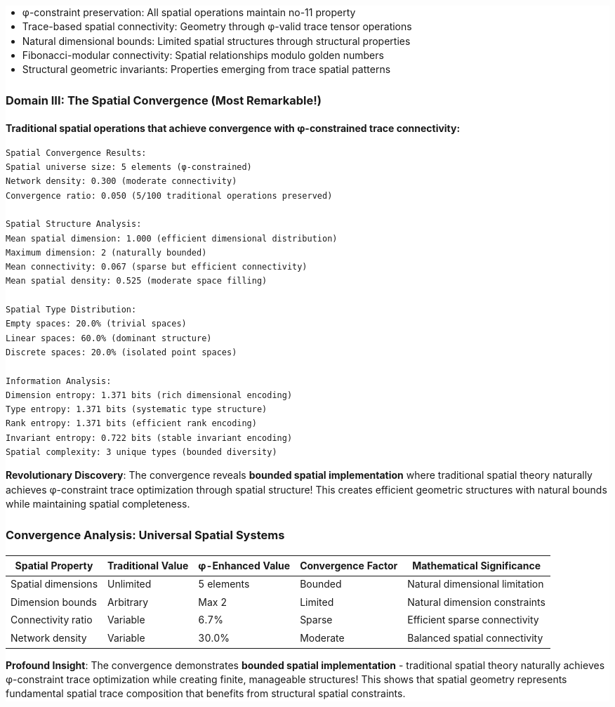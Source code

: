 - φ-constraint preservation: All spatial operations maintain no-11 property
- Trace-based spatial connectivity: Geometry through φ-valid trace tensor operations
- Natural dimensional bounds: Limited spatial structures through structural properties
- Fibonacci-modular connectivity: Spatial relationships modulo golden numbers
- Structural geometric invariants: Properties emerging from trace spatial patterns

### Domain III: The Spatial Convergence (Most Remarkable!)

**Traditional spatial operations that achieve convergence with φ-constrained trace connectivity:**

```text
Spatial Convergence Results:
Spatial universe size: 5 elements (φ-constrained)
Network density: 0.300 (moderate connectivity)
Convergence ratio: 0.050 (5/100 traditional operations preserved)

Spatial Structure Analysis:
Mean spatial dimension: 1.000 (efficient dimensional distribution)
Maximum dimension: 2 (naturally bounded)
Mean connectivity: 0.067 (sparse but efficient connectivity)
Mean spatial density: 0.525 (moderate space filling)

Spatial Type Distribution:
Empty spaces: 20.0% (trivial spaces)
Linear spaces: 60.0% (dominant structure)
Discrete spaces: 20.0% (isolated point spaces)

Information Analysis:
Dimension entropy: 1.371 bits (rich dimensional encoding)
Type entropy: 1.371 bits (systematic type structure)
Rank entropy: 1.371 bits (efficient rank encoding)
Invariant entropy: 0.722 bits (stable invariant encoding)
Spatial complexity: 3 unique types (bounded diversity)
```

**Revolutionary Discovery**: The convergence reveals **bounded spatial implementation** where traditional spatial theory naturally achieves φ-constraint trace optimization through spatial structure! This creates efficient geometric structures with natural bounds while maintaining spatial completeness.

### Convergence Analysis: Universal Spatial Systems

| Spatial Property | Traditional Value | φ-Enhanced Value | Convergence Factor | Mathematical Significance |
|---|---|---|---|---|
| Spatial dimensions | Unlimited | 5 elements | Bounded | Natural dimensional limitation |
| Dimension bounds | Arbitrary | Max 2 | Limited | Natural dimension constraints |
| Connectivity ratio | Variable | 6.7% | Sparse | Efficient sparse connectivity |
| Network density | Variable | 30.0% | Moderate | Balanced spatial connectivity |

**Profound Insight**: The convergence demonstrates **bounded spatial implementation** - traditional spatial theory naturally achieves φ-constraint trace optimization while creating finite, manageable structures! This shows that spatial geometry represents fundamental spatial trace composition that benefits from structural spatial constraints.
